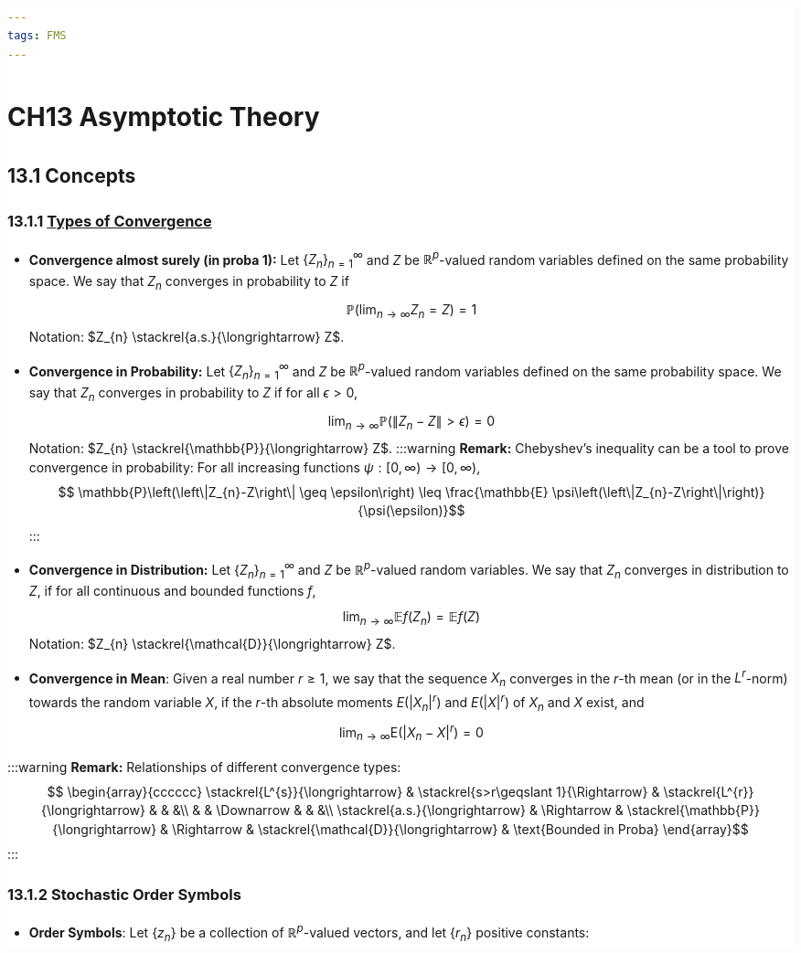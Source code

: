 ```yaml
---
tags: FMS
---
```


# CH13 Asymptotic Theory
## 13.1 Concepts
### 13.1.1 [Types of Convergence](https://www.wikiwand.com/zh-cn/%E9%9A%8F%E6%9C%BA%E5%8F%98%E9%87%8F%E7%9A%84%E6%94%B6%E6%95%9B?utm_source=pocket_mylist)
- **Convergence almost surely (in proba 1):** Let $\left\{Z_{n}\right\}_{n=1}^{\infty}$ and $Z$ be $\mathbb{R}^{p}$-valued random variables defined on the same probability space. We say that $Z_{n}$ converges in probability to $Z$ if$$ \mathbb{P}\left( \lim _{n \rightarrow \infty} Z_{n}=Z \right)=1$$ Notation: $Z_{n} \stackrel{a.s.}{\longrightarrow} Z$. 
- **Convergence in Probability:** Let $\left\{Z_{n}\right\}_{n=1}^{\infty}$ and $Z$ be $\mathbb{R}^{p}$-valued random variables defined on the same probability space. We say that $Z_{n}$ converges in probability to $Z$ if for all $\epsilon>0$,$$\lim _{n \rightarrow \infty} \mathbb{P}\left(\left\|Z_{n}-Z\right\|>\epsilon\right)=0$$ Notation: $Z_{n} \stackrel{\mathbb{P}}{\longrightarrow} Z$.
:::warning
**Remark:** Chebyshev’s inequality can be a tool to prove convergence in probability: For all increasing functions $\psi:[0, \infty) \rightarrow[0, \infty)$, $$
\mathbb{P}\left(\left\|Z_{n}-Z\right\| \geq \epsilon\right) \leq \frac{\mathbb{E} \psi\left(\left\|Z_{n}-Z\right\|\right)}{\psi(\epsilon)}$$
:::

- **Convergence in Distribution:** Let $\left\{Z_{n}\right\}_{n=1}^{\infty}$ and $Z$ be $\mathbb{R}^{p}$-valued random variables. We say that $Z_{n}$ converges in distribution to $Z$, if for all continuous and bounded functions $f$, $$
\lim _{n \rightarrow \infty} \mathbb{E} f\left(Z_{n}\right)=\mathbb{E} f(Z)$$Notation: $Z_{n} \stackrel{\mathcal{D}}{\longrightarrow} Z$.
- **Convergence in Mean**: Given a real number $r \geq 1$, we say that the sequence $X_{n}$ converges in the $r$-th mean (or in the $L^{r}$-norm) towards the random variable $X$, if the $r$-th absolute moments $E\left(\left|X_{n}\right|^{r}\right)$ and $E(|X|^r)$ of $X_{n}$ and $X$ exist, and$$\lim _{n \rightarrow \infty} \mathrm{E}\left(\left|X_{n}-X\right|^{r}\right)=0$$

:::warning
**Remark:** Relationships of different convergence types: $$
\begin{array}{cccccc}
\stackrel{L^{s}}{\longrightarrow} & \stackrel{s>r\geqslant 1}{\Rightarrow} & \stackrel{L^{r}}{\longrightarrow} & & &\\
& & \Downarrow & & &\\
\stackrel{a.s.}{\longrightarrow} & \Rightarrow & \stackrel{\mathbb{P}}{\longrightarrow} & \Rightarrow & \stackrel{\mathcal{D}}{\longrightarrow} & \text{Bounded in Proba}
\end{array}$$
:::

### 13.1.2 Stochastic Order Symbols
- **Order Symbols**: Let $\left\{z_{n}\right\}$ be a collection of $\mathbb{R}^{p}$-valued vectors, and let $\left\{r_{n}\right\}$ positive constants:
